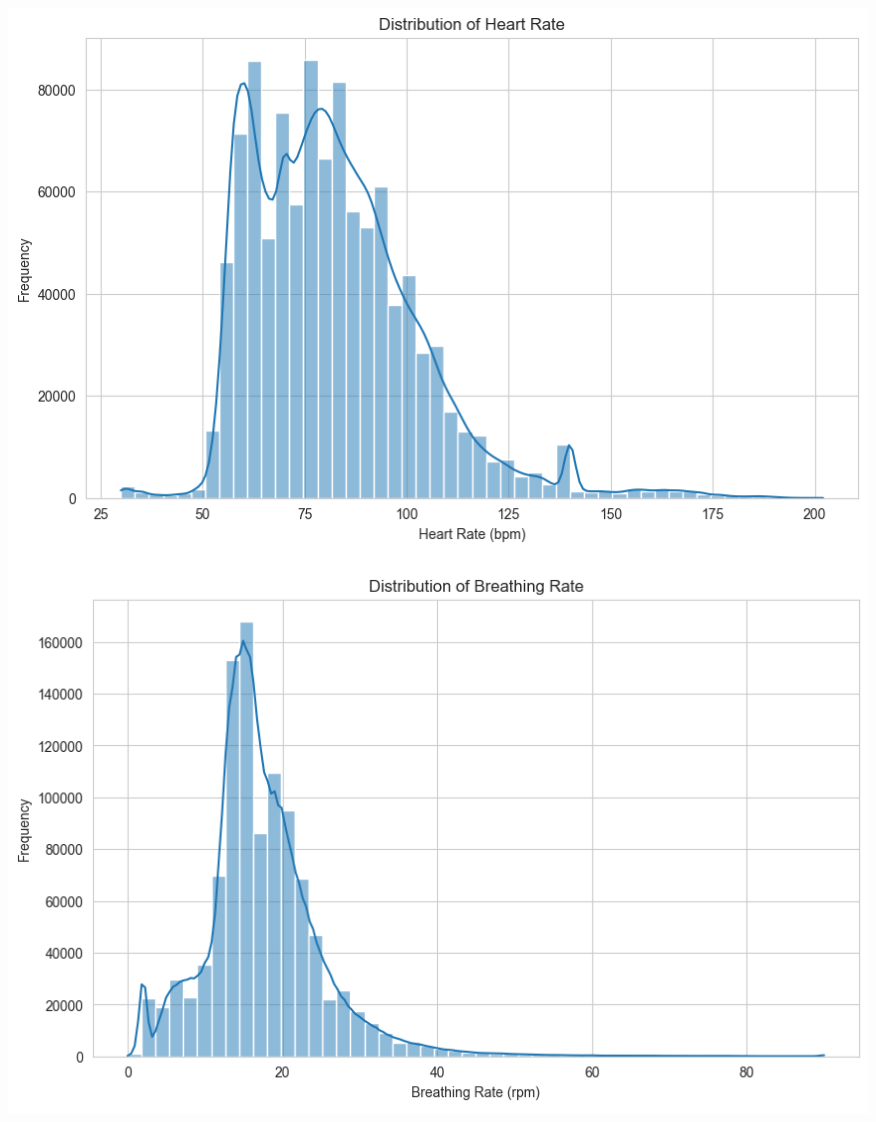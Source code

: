 ![png](Results_2_files/Results_2_5_0.png)
    



    
![png](Results_2_files/Results_2_5_1.png)
    